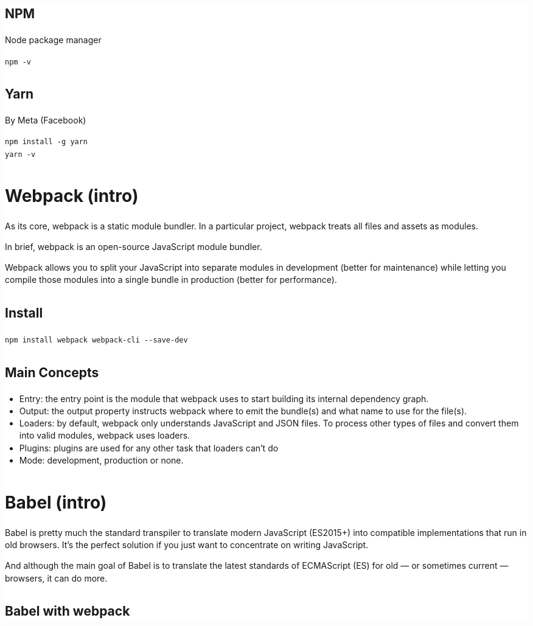 ## NPM
Node package manager
```
npm -v
```

## Yarn
By Meta (Facebook)
```
npm install -g yarn
yarn -v
```

# Webpack (intro)
As its core, webpack is a static module bundler. In a particular project, webpack treats all files and assets as modules.

In brief, webpack is an open-source JavaScript module bundler.

Webpack allows you to split your JavaScript into separate modules in development (better for maintenance) while letting you compile those modules into a single bundle in production (better for performance).

## Install
```
npm install webpack webpack-cli --save-dev
```
## Main Concepts
- Entry: the entry point is the module that webpack uses to start building its internal dependency graph.
- Output: the output property instructs webpack where to emit the bundle(s) and what name to use for the file(s).
- Loaders: by default, webpack only understands JavaScript and JSON files. To process other types of files and convert them into valid modules, webpack uses loaders.
- Plugins: plugins are used for any other task that loaders can’t do
- Mode: development, production or none.

# Babel (intro)
Babel is pretty much the standard transpiler to translate modern JavaScript (ES2015+) into compatible implementations that run in old browsers. It’s the perfect solution if you just want to concentrate on writing JavaScript.

And although the main goal of Babel is to translate the latest standards of ECMAScript (ES) for old — or sometimes current — browsers, it can do more.

## Babel with webpack